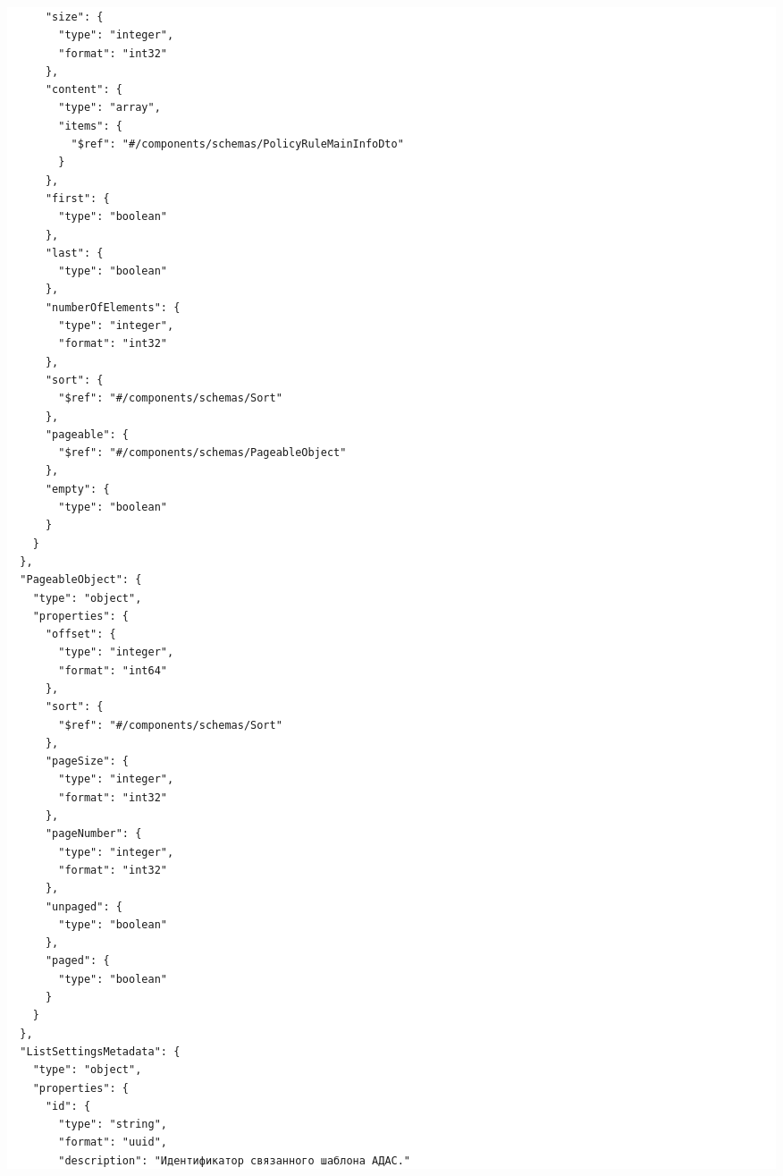           "size": {
            "type": "integer",
            "format": "int32"
          },
          "content": {
            "type": "array",
            "items": {
              "$ref": "#/components/schemas/PolicyRuleMainInfoDto"
            }
          },
          "first": {
            "type": "boolean"
          },
          "last": {
            "type": "boolean"
          },
          "numberOfElements": {
            "type": "integer",
            "format": "int32"
          },
          "sort": {
            "$ref": "#/components/schemas/Sort"
          },
          "pageable": {
            "$ref": "#/components/schemas/PageableObject"
          },
          "empty": {
            "type": "boolean"
          }
        }
      },
      "PageableObject": {
        "type": "object",
        "properties": {
          "offset": {
            "type": "integer",
            "format": "int64"
          },
          "sort": {
            "$ref": "#/components/schemas/Sort"
          },
          "pageSize": {
            "type": "integer",
            "format": "int32"
          },
          "pageNumber": {
            "type": "integer",
            "format": "int32"
          },
          "unpaged": {
            "type": "boolean"
          },
          "paged": {
            "type": "boolean"
          }
        }
      },
      "ListSettingsMetadata": {
        "type": "object",
        "properties": {
          "id": {
            "type": "string",
            "format": "uuid",
            "description": "Идентификатор связанного шаблона АДАС."